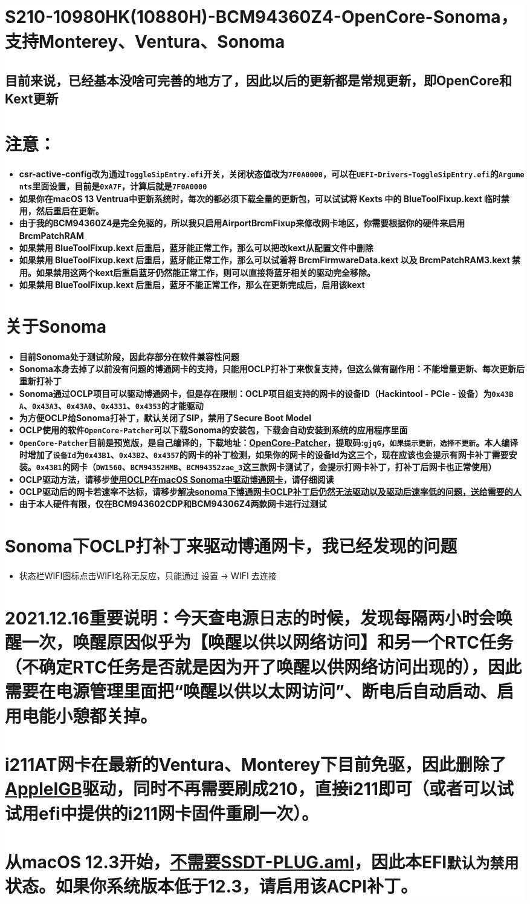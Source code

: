 # S210-10980HK(10880H)-BCM94360Z4-OpenCore-Sonoma，支持Monterey、Ventura、Sonoma

## 目前来说，已经基本没啥可完善的地方了，因此以后的更新都是常规更新，即OpenCore和Kext更新

# 注意：
+ **csr-active-config改为通过`ToggleSipEntry.efi`开关，关闭状态值改为`7F0A0000`，可以在`UEFI`-`Drivers`-`ToggleSipEntry.efi`的`Arguments`里面设置，目前是`0xA7F`，计算后就是`7F0A0000`**
+ **如果你在macOS 13 Ventrua中更新系统时，每次的都必须下载全量的更新包，可以试试将 Kexts 中的 BlueToolFixup.kext 临时禁用，然后重启在更新。**
+ **由于我的BCM94360Z4是完全免驱的，所以我只启用AirportBrcmFixup来修改网卡地区，你需要根据你的硬件来启用BrcmPatchRAM**
+ **如果禁用 BlueToolFixup.kext 后重启，蓝牙能正常工作，那么可以把改kext从配置文件中删除**
+ **如果禁用 BlueToolFixup.kext 后重启，蓝牙能正常工作，那么可以试着将 BrcmFirmwareData.kext 以及 BrcmPatchRAM3.kext 禁用。如果禁用这两个kext后重启蓝牙仍然能正常工作，则可以直接将蓝牙相关的驱动完全移除。**
+ **如果禁用 BlueToolFixup.kext 后重启，蓝牙不能正常工作，那么在更新完成后，启用该kext**

# 关于Sonoma
+ **目前Sonoma处于测试阶段，因此存部分在软件兼容性问题**
+ **Sonoma本身去掉了以前没有问题的博通网卡的支持，只能用OCLP打补丁来恢复支持，但这么做有副作用：不能增量更新、每次更新后重新打补丁**
+ **Sonoma通过OCLP项目可以驱动博通网卡，但是存在限制：OCLP项目组支持的网卡的设备ID（Hackintool - PCIe - 设备）为`0x43BA`、`0x43A3`、`0x43A0`、`0x4331`、`0x4353`的才能驱动**
+ **为方便OCLP给Sonoma打补丁，默认关闭了SIP，禁用了Secure Boot Model**
+ **OCLP使用的软件`OpenCore-Patcher`可以下载Sonoma的安装包，下载会自动安装到系统的应用程序里面**
+ **`OpenCore-Patcher`目前是预览版，是自己编译的，下载地址：[OpenCore-Patcher](https://www.123pan.com/s/7sh5Vv-7BD3A.html)，提取码:`gjqG`，`如果提示更新，选择不更新`。本人编译时增加了`设备Id`为`0x43B1`、`0x43B2`、`0x4357`的网卡的补丁检测，如果你的网卡的设备Id为这三个，现在应该也会提示有网卡补丁需要安装。`0x43B1`的网卡（`DW1560`、`BCM94352HMB`、`BCM94352zae_3`这三款网卡测试了，会提示打网卡补丁，打补丁后网卡也正常使用）**
+ **OCLP驱动方法，请移步[使用OCLP在macOS Sonoma中驱动博通网卡](https://bbs.pcbeta.com/viewthread-1975133-1-1.html)，请仔细阅读**
+ **OCLP驱动后的网卡若速率不达标，请移步[解决sonoma下博通网卡OCLP补丁后仍然无法驱动以及驱动后速率低的问题，送给需要的人](https://bbs.pcbeta.com/viewthread-1975162-1-1.html)**
+ **由于本人硬件有限，仅在BCM943602CDP和BCM94306Z4两款网卡进行过测试**

# Sonoma下OCLP打补丁来驱动博通网卡，我已经发现的问题
+ 状态栏WIFI图标点击WIFI名称无反应，只能通过 设置 -> WIFI 去连接

# 2021.12.16重要说明：今天查电源日志的时候，发现每隔两小时会唤醒一次，唤醒原因似乎为【唤醒以供以网络访问】和另一个RTC任务（不确定RTC任务是否就是因为开了唤醒以供网络访问出现的），因此需要在电源管理里面把“唤醒以供以太网访问”、断电后自动启动、启用电能小憩都关掉。

# i211AT网卡在最新的Ventura、Monterey下目前免驱，因此删除了[AppleIGB](https://github.com/donatengit/AppleIGB)驱动，同时不再需要刷成210，直接i211即可（或者可以试试用efi中提供的i211网卡固件重刷一次）。

# 从macOS 12.3开始，[不需要SSDT-PLUG.aml](https://dortania.github.io/OpenCore-Post-Install/universal/pm.html#enabling-x86platformplugin)，因此本EFI`默认为禁用`状态。如果你系统版本低于12.3，请启用该ACPI补丁。
